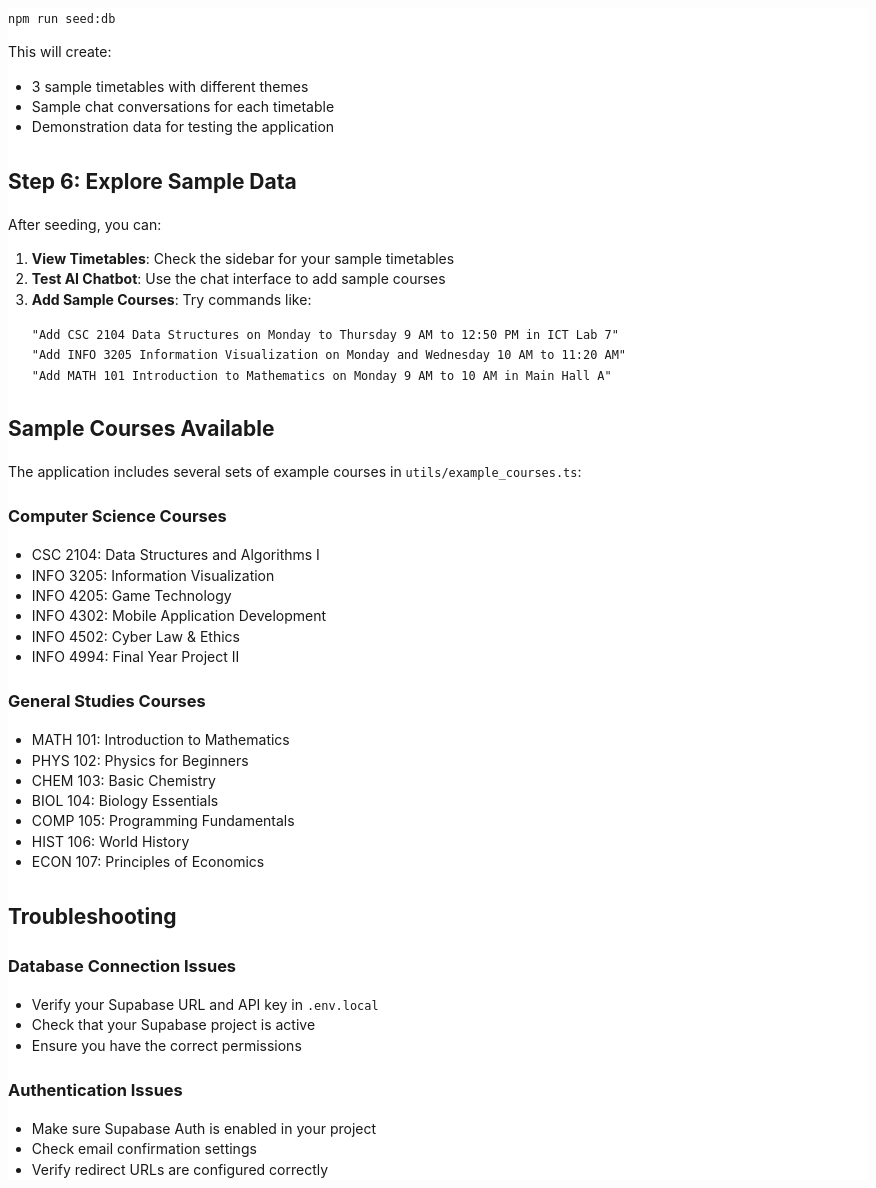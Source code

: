 ```bash
npm run seed:db
```

This will create:
- 3 sample timetables with different themes
- Sample chat conversations for each timetable
- Demonstration data for testing the application

## Step 6: Explore Sample Data

After seeding, you can:

1. **View Timetables**: Check the sidebar for your sample timetables
2. **Test AI Chatbot**: Use the chat interface to add sample courses
3. **Add Sample Courses**: Try commands like:
   ```
   "Add CSC 2104 Data Structures on Monday to Thursday 9 AM to 12:50 PM in ICT Lab 7"
   "Add INFO 3205 Information Visualization on Monday and Wednesday 10 AM to 11:20 AM"
   "Add MATH 101 Introduction to Mathematics on Monday 9 AM to 10 AM in Main Hall A"
   ```

## Sample Courses Available

The application includes several sets of example courses in `utils/example_courses.ts`:

### Computer Science Courses
- CSC 2104: Data Structures and Algorithms I
- INFO 3205: Information Visualization  
- INFO 4205: Game Technology
- INFO 4302: Mobile Application Development
- INFO 4502: Cyber Law & Ethics
- INFO 4994: Final Year Project II

### General Studies Courses
- MATH 101: Introduction to Mathematics
- PHYS 102: Physics for Beginners
- CHEM 103: Basic Chemistry
- BIOL 104: Biology Essentials
- COMP 105: Programming Fundamentals
- HIST 106: World History
- ECON 107: Principles of Economics

## Troubleshooting

### Database Connection Issues
- Verify your Supabase URL and API key in `.env.local`
- Check that your Supabase project is active
- Ensure you have the correct permissions

### Authentication Issues
- Make sure Supabase Auth is enabled in your project
- Check email confirmation settings
- Verify redirect URLs are configured correctly
